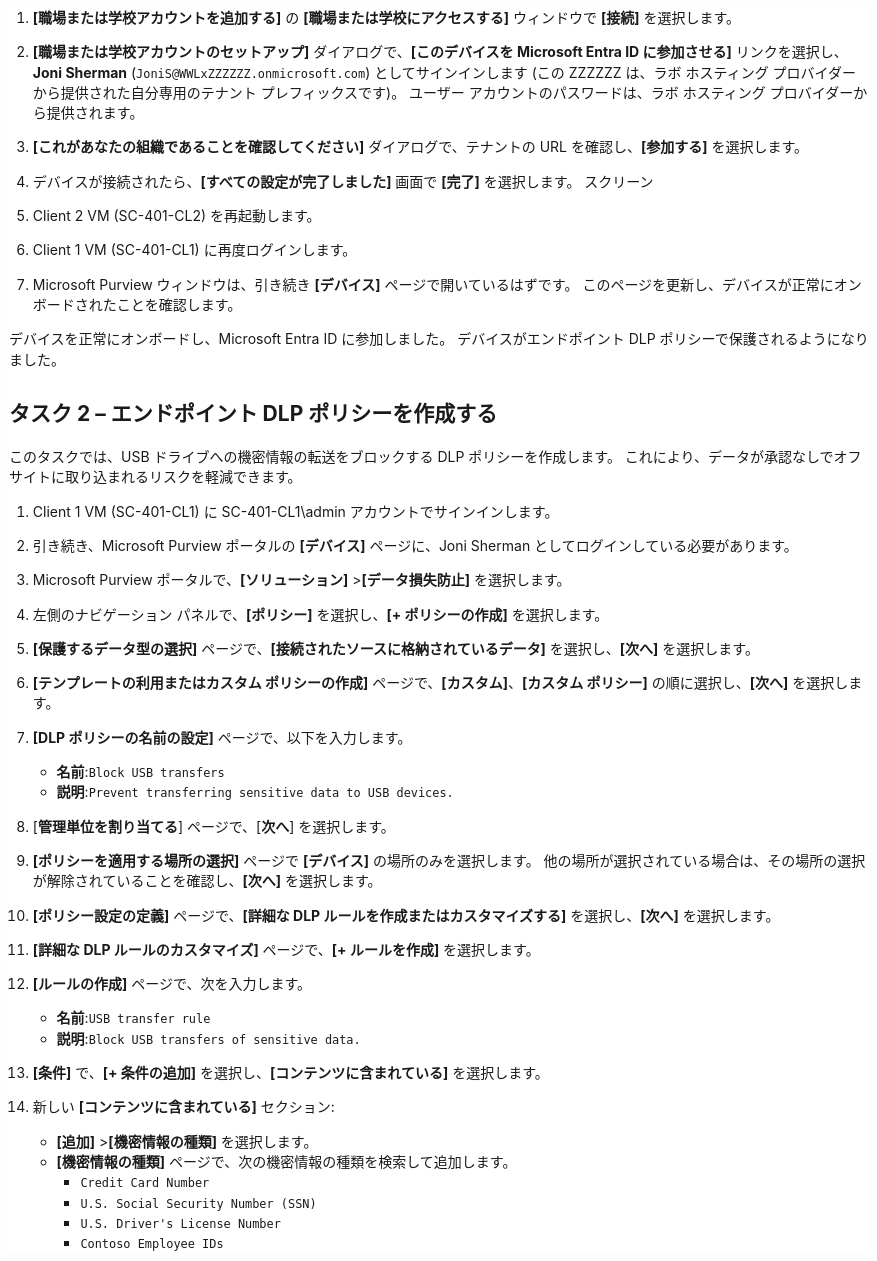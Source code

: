 1. **[職場または学校アカウントを追加する]** の **[職場または学校にアクセスする]** ウィンドウで **[接続]** を選択します。

1. **[職場または学校アカウントのセットアップ]** ダイアログで、**[このデバイスを Microsoft Entra ID に参加させる]** リンクを選択し、**Joni Sherman** (`JoniS@WWLxZZZZZZ.onmicrosoft.com`) としてサインインします (この ZZZZZZ は、ラボ ホスティング プロバイダーから提供された自分専用のテナント プレフィックスです)。 ユーザー アカウントのパスワードは、ラボ ホスティング プロバイダーから提供されます。

1. **[これがあなたの組織であることを確認してください]** ダイアログで、テナントの URL を確認し、**[参加する]** を選択します。  

1. デバイスが接続されたら、**[すべての設定が完了しました]** 画面で **[完了]** を選択します。 スクリーン

1. Client 2 VM (SC-401-CL2) を再起動します。

1. Client 1 VM (SC-401-CL1) に再度ログインします。

1. Microsoft Purview ウィンドウは、引き続き **[デバイス]** ページで開いているはずです。 このページを更新し、デバイスが正常にオンボードされたことを確認します。

デバイスを正常にオンボードし、Microsoft Entra ID に参加しました。 デバイスがエンドポイント DLP ポリシーで保護されるようになりました。

## タスク 2 – エンドポイント DLP ポリシーを作成する

このタスクでは、USB ドライブへの機密情報の転送をブロックする DLP ポリシーを作成します。 これにより、データが承認なしでオフサイトに取り込まれるリスクを軽減できます。

1. Client 1 VM (SC-401-CL1) に SC-401-CL1\admin アカウントでサインインします。

1. 引き続き、Microsoft Purview ポータルの **[デバイス]** ページに、Joni Sherman としてログインしている必要があります。

1. Microsoft Purview ポータルで、**[ソリューション]** >**[データ損失防止]** を選択します。

1. 左側のナビゲーション パネルで、**[ポリシー]** を選択し、**[+ ポリシーの作成]** を選択します。

1. **[保護するデータ型の選択]** ページで、**[接続されたソースに格納されているデータ]** を選択し、**[次へ]** を選択します。

1. **[テンプレートの利用またはカスタム ポリシーの作成]** ページで、**[カスタム]**、**[カスタム ポリシー]** の順に選択し、**[次へ]** を選択します。

1. **[DLP ポリシーの名前の設定]** ページで、以下を入力します。

    - **名前**:`Block USB transfers`
    - **説明**:`Prevent transferring sensitive data to USB devices.`

1. [**管理単位を割り当てる**] ページで、[**次へ**] を選択します。

1. **[ポリシーを適用する場所の選択]** ページで **[デバイス]** の場所のみを選択します。 他の場所が選択されている場合は、その場所の選択が解除されていることを確認し、**[次へ]** を選択します。

1. **[ポリシー設定の定義]** ページで、**[詳細な DLP ルールを作成またはカスタマイズする]** を選択し、**[次へ]** を選択します。

1. **[詳細な DLP ルールのカスタマイズ]** ページで、**[+ ルールを作成]** を選択します。

1. **[ルールの作成]** ページで、次を入力します。

    - **名前**:`USB transfer rule`
    - **説明**:`Block USB transfers of sensitive data.`

1. **[条件]** で、**[+ 条件の追加]** を選択し、**[コンテンツに含まれている]** を選択します。

1. 新しい **[コンテンツに含まれている]** セクション:
    - **[追加]** >**[機密情報の種類]** を選択します。
    - **[機密情報の種類]** ページで、次の機密情報の種類を検索して追加します。
       - `Credit Card Number`
       - `U.S. Social Security Number (SSN)`
       - `U.S. Driver's License Number`
       - `Contoso Employee IDs`
